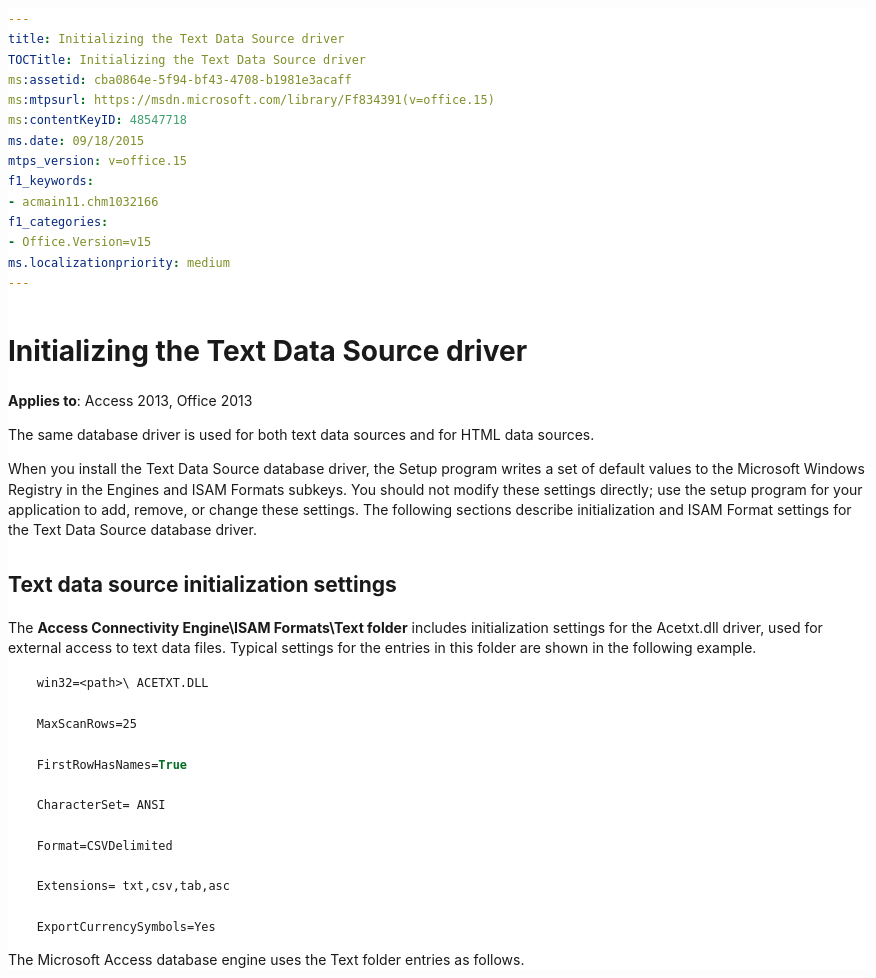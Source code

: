 ```yaml
---
title: Initializing the Text Data Source driver
TOCTitle: Initializing the Text Data Source driver
ms:assetid: cba0864e-5f94-bf43-4708-b1981e3acaff
ms:mtpsurl: https://msdn.microsoft.com/library/Ff834391(v=office.15)
ms:contentKeyID: 48547718
ms.date: 09/18/2015
mtps_version: v=office.15
f1_keywords:
- acmain11.chm1032166
f1_categories:
- Office.Version=v15
ms.localizationpriority: medium
---
```


# Initializing the Text Data Source driver

**Applies to**: Access 2013, Office 2013

The same database driver is used for both text data sources and for HTML data sources.

When you install the Text Data Source database driver, the Setup program writes a set of default values to the Microsoft Windows Registry in the Engines and ISAM Formats subkeys. You should not modify these settings directly; use the setup program for your application to add, remove, or change these settings. The following sections describe initialization and ISAM Format settings for the Text Data Source database driver.

## Text data source initialization settings

The **Access Connectivity Engine\\ISAM Formats\\Text folder** includes initialization settings for the Acetxt.dll driver, used for external access to text data files. Typical settings for the entries in this folder are shown in the following example.

```vb
    win32=<path>\ ACETXT.DLL 
    
    MaxScanRows=25 
    
    FirstRowHasNames=True 
    
    CharacterSet= ANSI 
    
    Format=CSVDelimited 
    
    Extensions= txt,csv,tab,asc 
    
    ExportCurrencySymbols=Yes
```


The Microsoft Access database engine uses the Text folder entries as follows.
